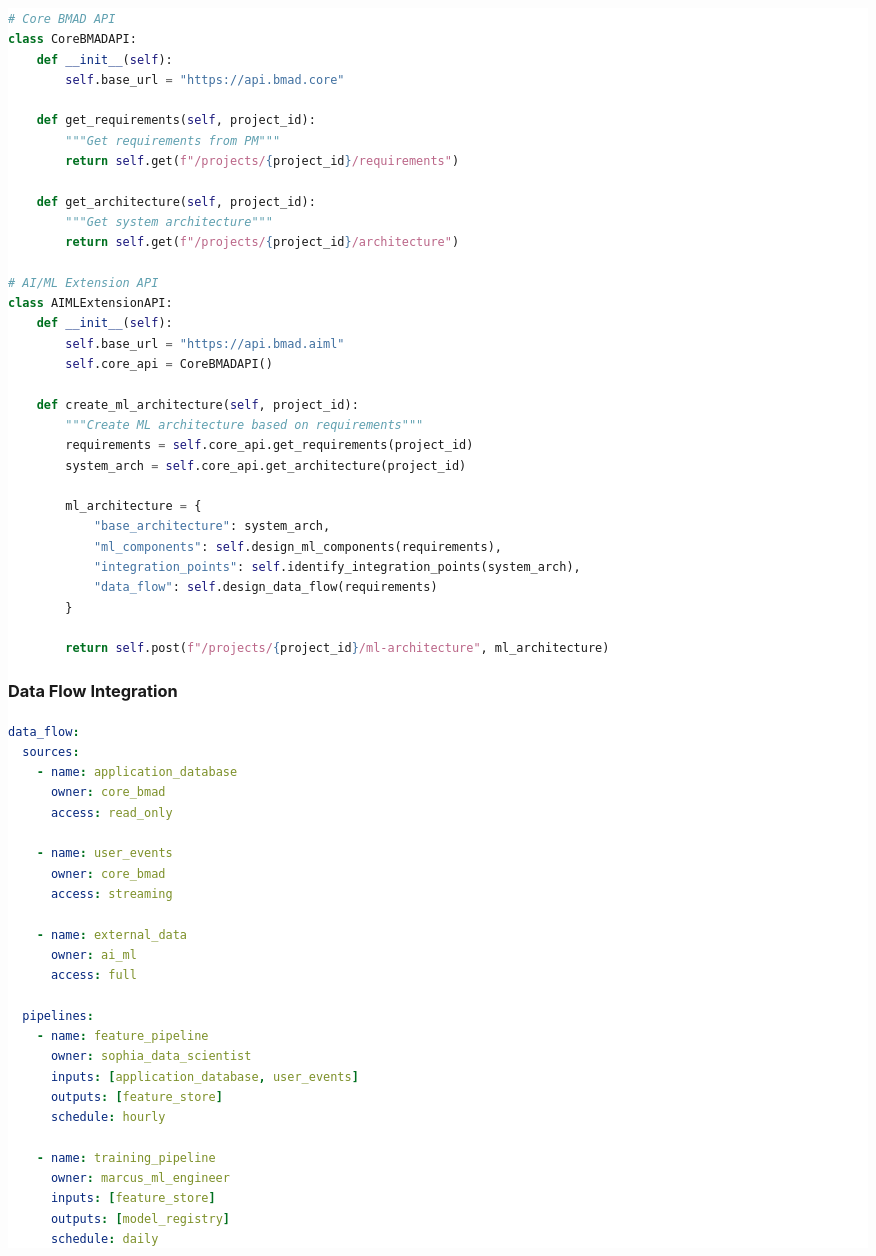 ```python
# Core BMAD API
class CoreBMADAPI:
    def __init__(self):
        self.base_url = "https://api.bmad.core"
    
    def get_requirements(self, project_id):
        """Get requirements from PM"""
        return self.get(f"/projects/{project_id}/requirements")
    
    def get_architecture(self, project_id):
        """Get system architecture"""
        return self.get(f"/projects/{project_id}/architecture")

# AI/ML Extension API
class AIMLExtensionAPI:
    def __init__(self):
        self.base_url = "https://api.bmad.aiml"
        self.core_api = CoreBMADAPI()
    
    def create_ml_architecture(self, project_id):
        """Create ML architecture based on requirements"""
        requirements = self.core_api.get_requirements(project_id)
        system_arch = self.core_api.get_architecture(project_id)
        
        ml_architecture = {
            "base_architecture": system_arch,
            "ml_components": self.design_ml_components(requirements),
            "integration_points": self.identify_integration_points(system_arch),
            "data_flow": self.design_data_flow(requirements)
        }
        
        return self.post(f"/projects/{project_id}/ml-architecture", ml_architecture)
```

### Data Flow Integration

```yaml
data_flow:
  sources:
    - name: application_database
      owner: core_bmad
      access: read_only
    
    - name: user_events
      owner: core_bmad
      access: streaming
    
    - name: external_data
      owner: ai_ml
      access: full
  
  pipelines:
    - name: feature_pipeline
      owner: sophia_data_scientist
      inputs: [application_database, user_events]
      outputs: [feature_store]
      schedule: hourly
    
    - name: training_pipeline
      owner: marcus_ml_engineer
      inputs: [feature_store]
      outputs: [model_registry]
      schedule: daily
```
